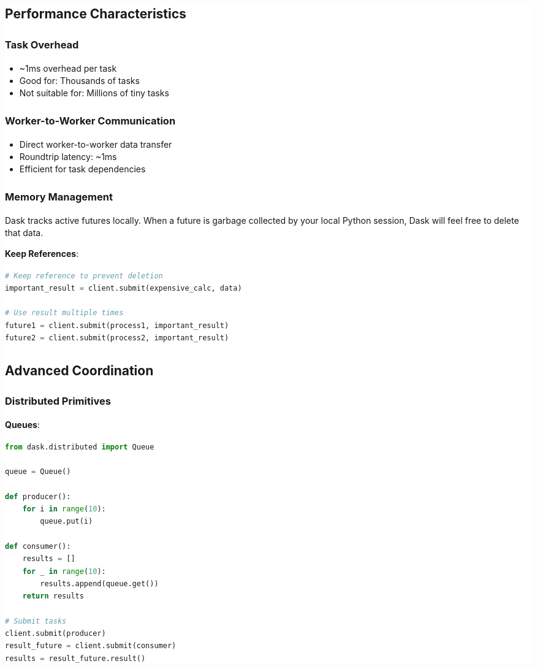 ## Performance Characteristics

### Task Overhead
- ~1ms overhead per task
- Good for: Thousands of tasks
- Not suitable for: Millions of tiny tasks

### Worker-to-Worker Communication
- Direct worker-to-worker data transfer
- Roundtrip latency: ~1ms
- Efficient for task dependencies

### Memory Management
Dask tracks active futures locally. When a future is garbage collected by your local Python session, Dask will feel free to delete that data.

**Keep References**:
```python
# Keep reference to prevent deletion
important_result = client.submit(expensive_calc, data)

# Use result multiple times
future1 = client.submit(process1, important_result)
future2 = client.submit(process2, important_result)
```

## Advanced Coordination

### Distributed Primitives

**Queues**:
```python
from dask.distributed import Queue

queue = Queue()

def producer():
    for i in range(10):
        queue.put(i)

def consumer():
    results = []
    for _ in range(10):
        results.append(queue.get())
    return results

# Submit tasks
client.submit(producer)
result_future = client.submit(consumer)
results = result_future.result()
```
